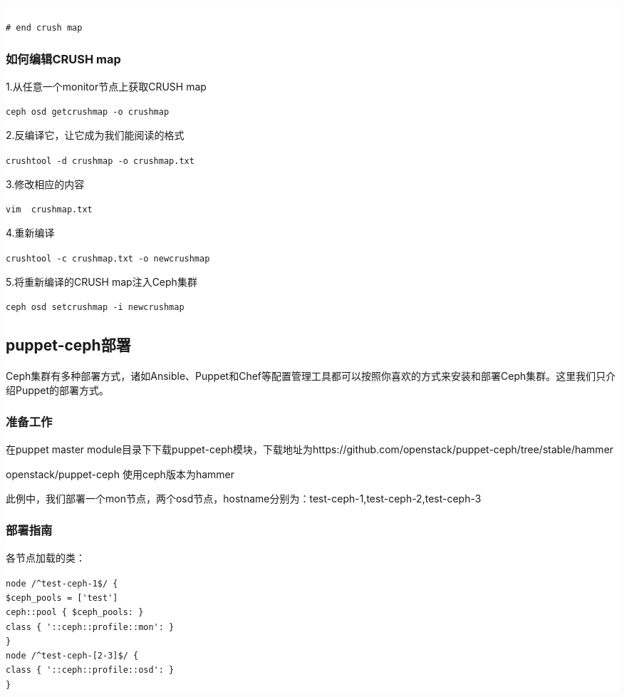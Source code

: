 ```

# end crush map
```

### 如何编辑CRUSH map
1.从任意一个monitor节点上获取CRUSH map

```
ceph osd getcrushmap -o crushmap
```

2.反编译它，让它成为我们能阅读的格式

```
crushtool -d crushmap -o crushmap.txt
```

3.修改相应的内容

```
vim  crushmap.txt
```

4.重新编译

```
crushtool -c crushmap.txt -o newcrushmap
```

5.将重新编译的CRUSH map注入Ceph集群

```
ceph osd setcrushmap -i newcrushmap
```

## puppet-ceph部署

Ceph集群有多种部署方式，诸如Ansible、Puppet和Chef等配置管理工具都可以按照你喜欢的方式来安装和部署Ceph集群。这里我们只介绍Puppet的部署方式。


### 准备工作
在puppet master module目录下下载puppet-ceph模块，下载地址为https://github.com/openstack/puppet-ceph/tree/stable/hammer

openstack/puppet-ceph 使用ceph版本为hammer

此例中，我们部署一个mon节点，两个osd节点，hostname分别为：test-ceph-1,test-ceph-2,test-ceph-3 

### 部署指南
各节点加载的类：

```
node /^test-ceph-1$/ {
$ceph_pools = ['test']
ceph::pool { $ceph_pools: }
class { '::ceph::profile::mon': }
}
node /^test-ceph-[2-3]$/ {
class { '::ceph::profile::osd': }
}
```
